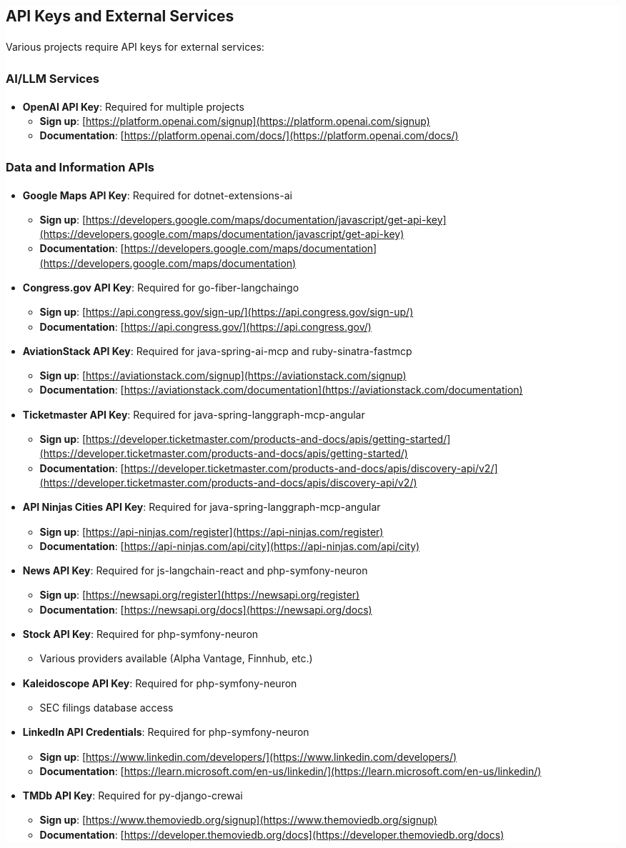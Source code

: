 ## API Keys and External Services

Various projects require API keys for external services:

### AI/LLM Services

- **OpenAI API Key**: Required for multiple projects
  - **Sign up**: [https://platform.openai.com/signup](https://platform.openai.com/signup)
  - **Documentation**: [https://platform.openai.com/docs/](https://platform.openai.com/docs/)

### Data and Information APIs

- **Google Maps API Key**: Required for dotnet-extensions-ai
  - **Sign up**: [https://developers.google.com/maps/documentation/javascript/get-api-key](https://developers.google.com/maps/documentation/javascript/get-api-key)
  - **Documentation**: [https://developers.google.com/maps/documentation](https://developers.google.com/maps/documentation)

- **Congress.gov API Key**: Required for go-fiber-langchaingo
  - **Sign up**: [https://api.congress.gov/sign-up/](https://api.congress.gov/sign-up/)
  - **Documentation**: [https://api.congress.gov/](https://api.congress.gov/)

- **AviationStack API Key**: Required for java-spring-ai-mcp and ruby-sinatra-fastmcp
  - **Sign up**: [https://aviationstack.com/signup](https://aviationstack.com/signup)
  - **Documentation**: [https://aviationstack.com/documentation](https://aviationstack.com/documentation)

- **Ticketmaster API Key**: Required for java-spring-langgraph-mcp-angular
  - **Sign up**: [https://developer.ticketmaster.com/products-and-docs/apis/getting-started/](https://developer.ticketmaster.com/products-and-docs/apis/getting-started/)
  - **Documentation**: [https://developer.ticketmaster.com/products-and-docs/apis/discovery-api/v2/](https://developer.ticketmaster.com/products-and-docs/apis/discovery-api/v2/)

- **API Ninjas Cities API Key**: Required for java-spring-langgraph-mcp-angular
  - **Sign up**: [https://api-ninjas.com/register](https://api-ninjas.com/register)
  - **Documentation**: [https://api-ninjas.com/api/city](https://api-ninjas.com/api/city)

- **News API Key**: Required for js-langchain-react and php-symfony-neuron
  - **Sign up**: [https://newsapi.org/register](https://newsapi.org/register)
  - **Documentation**: [https://newsapi.org/docs](https://newsapi.org/docs)

- **Stock API Key**: Required for php-symfony-neuron
  - Various providers available (Alpha Vantage, Finnhub, etc.)

- **Kaleidoscope API Key**: Required for php-symfony-neuron
  - SEC filings database access

- **LinkedIn API Credentials**: Required for php-symfony-neuron
  - **Sign up**: [https://www.linkedin.com/developers/](https://www.linkedin.com/developers/)
  - **Documentation**: [https://learn.microsoft.com/en-us/linkedin/](https://learn.microsoft.com/en-us/linkedin/)

- **TMDb API Key**: Required for py-django-crewai
  - **Sign up**: [https://www.themoviedb.org/signup](https://www.themoviedb.org/signup)
  - **Documentation**: [https://developer.themoviedb.org/docs](https://developer.themoviedb.org/docs)
